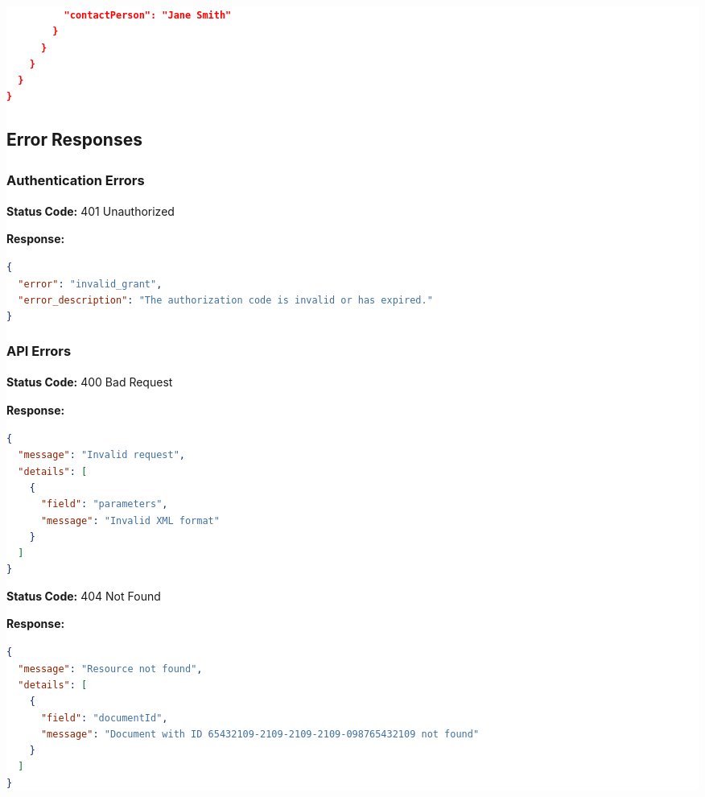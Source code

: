 ```json
          "contactPerson": "Jane Smith"
        }
      }
    }
  }
}
```

## Error Responses

### Authentication Errors

**Status Code:** 401 Unauthorized

**Response:**
```json
{
  "error": "invalid_grant",
  "error_description": "The authorization code is invalid or has expired."
}
```

### API Errors

**Status Code:** 400 Bad Request

**Response:**
```json
{
  "message": "Invalid request",
  "details": [
    {
      "field": "parameters",
      "message": "Invalid XML format"
    }
  ]
}
```

**Status Code:** 404 Not Found

**Response:**
```json
{
  "message": "Resource not found",
  "details": [
    {
      "field": "documentId",
      "message": "Document with ID 65432109-2109-2109-2109-098765432109 not found"
    }
  ]
}
```
